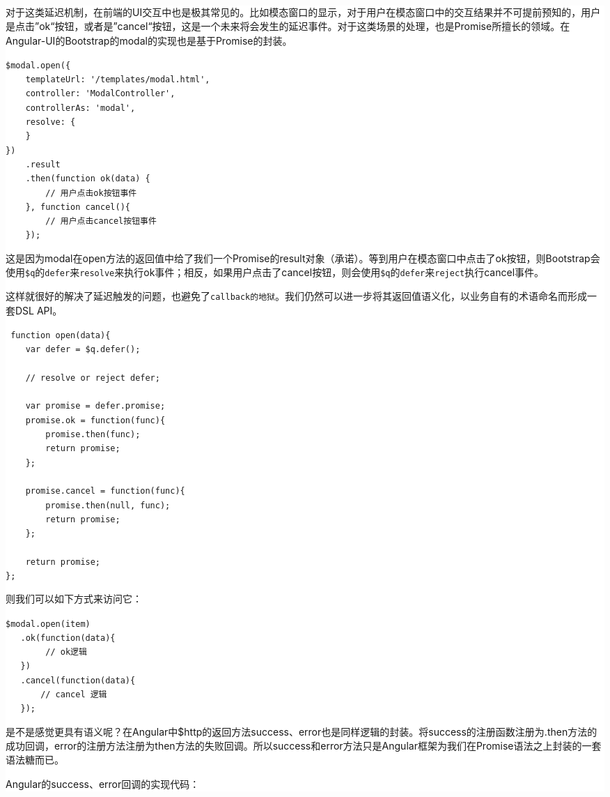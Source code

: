 对于这类延迟机制，在前端的UI交互中也是极其常见的。比如模态窗口的显示，对于用户在模态窗口中的交互结果并不可提前预知的，用户是点击”ok“按钮，或者是”cancel“按钮，这是一个未来将会发生的延迟事件。对于这类场景的处理，也是Promise所擅长的领域。在Angular-UI的Bootstrap的modal的实现也是基于Promise的封装。


	$modal.open({
	    templateUrl: '/templates/modal.html',
	    controller: 'ModalController',
	    controllerAs: 'modal',
	    resolve: {
	    }
	})
	    .result
	    .then(function ok(data) {
	    	// 用户点击ok按钮事件
	    }, function cancel(){
			// 用户点击cancel按钮事件
	    });

这是因为modal在open方法的返回值中给了我们一个Promise的result对象（承诺）。等到用户在模态窗口中点击了ok按钮，则Bootstrap会使用`$q`的`defer`来`resolve`来执行ok事件；相反，如果用户点击了cancel按钮，则会使用`$q`的`defer`来`reject`执行cancel事件。

这样就很好的解决了延迟触发的问题，也避免了`callback的地狱`。我们仍然可以进一步将其返回值语义化，以业务自有的术语命名而形成一套DSL API。

     function open(data){
		var defer = $q.defer();
		
		// resolve or reject defer;
		
		var promise = defer.promise;
	    promise.ok = function(func){
			promise.then(func);
			return promise;
		};
		
		promise.cancel = function(func){
			promise.then(null, func);
			return promise;
		};
		
		return promise;
	};
		
则我们可以如下方式来访问它：


	$modal.open(item)
	   .ok(function(data){
		    // ok逻辑
	   })
	   .cancel(function(data){
		   // cancel 逻辑
	   });

是不是感觉更具有语义呢？在Angular中$http的返回方法success、error也是同样逻辑的封装。将success的注册函数注册为.then方法的成功回调，error的注册方法注册为then方法的失败回调。所以success和error方法只是Angular框架为我们在Promise语法之上封装的一套语法糖而已。

Angular的success、error回调的实现代码：
